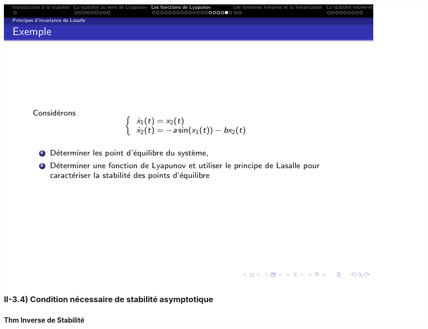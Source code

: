 ![](/assets/images/B2.CNL.CM.SystCompl.SlidePartie1.20221109-32.png)

### II-3.4) Condition nécessaire de stabilité asymptotique

#### Thm Inverse de Stabilité
